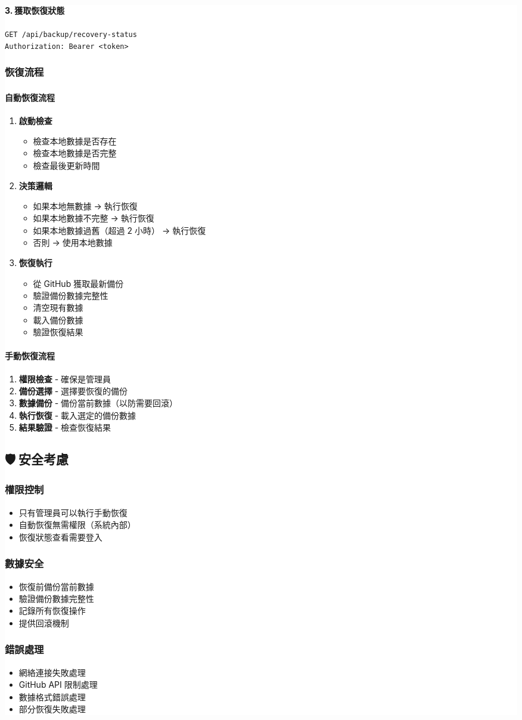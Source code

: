 #### 3. 獲取恢復狀態
```
GET /api/backup/recovery-status
Authorization: Bearer <token>
```

### 恢復流程

#### 自動恢復流程
1. **啟動檢查**
   - 檢查本地數據是否存在
   - 檢查本地數據是否完整
   - 檢查最後更新時間

2. **決策邏輯**
   - 如果本地無數據 → 執行恢復
   - 如果本地數據不完整 → 執行恢復
   - 如果本地數據過舊（超過 2 小時） → 執行恢復
   - 否則 → 使用本地數據

3. **恢復執行**
   - 從 GitHub 獲取最新備份
   - 驗證備份數據完整性
   - 清空現有數據
   - 載入備份數據
   - 驗證恢復結果

#### 手動恢復流程
1. **權限檢查** - 確保是管理員
2. **備份選擇** - 選擇要恢復的備份
3. **數據備份** - 備份當前數據（以防需要回滾）
4. **執行恢復** - 載入選定的備份數據
5. **結果驗證** - 檢查恢復結果

## 🛡️ 安全考慮

### 權限控制
- 只有管理員可以執行手動恢復
- 自動恢復無需權限（系統內部）
- 恢復狀態查看需要登入

### 數據安全
- 恢復前備份當前數據
- 驗證備份數據完整性
- 記錄所有恢復操作
- 提供回滾機制

### 錯誤處理
- 網絡連接失敗處理
- GitHub API 限制處理
- 數據格式錯誤處理
- 部分恢復失敗處理
